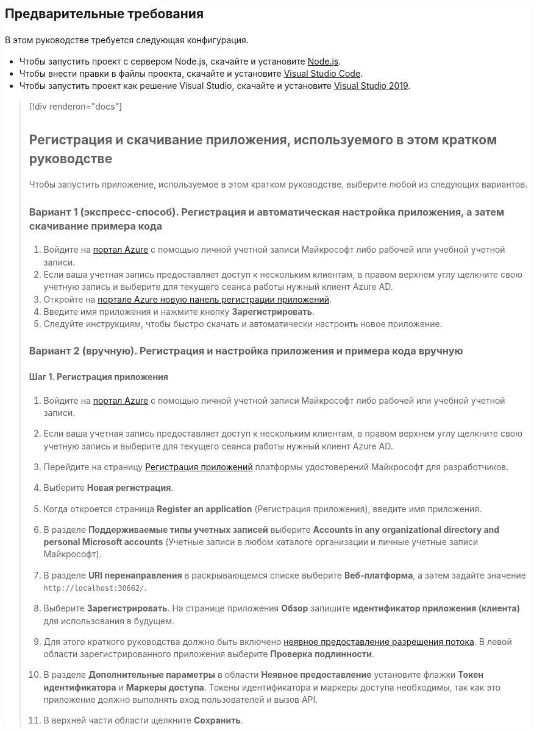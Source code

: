 ## <a name="prerequisites"></a>Предварительные требования

В этом руководстве требуется следующая конфигурация.
* Чтобы запустить проект с сервером Node.js, скачайте и установите [Node.js](https://nodejs.org/en/download/).
* Чтобы внести правки в файлы проекта, скачайте и установите [Visual Studio Code](https://code.visualstudio.com/download).
* Чтобы запустить проект как решение Visual Studio, скачайте и установите [Visual Studio 2019](https://visualstudio.microsoft.com/downloads/).

> [!div renderon="docs"]
> ## <a name="register-and-download-your-quickstart-application"></a>Регистрация и скачивание приложения, используемого в этом кратком руководстве
> Чтобы запустить приложение, используемое в этом кратком руководстве, выберите любой из следующих вариантов.
>
> ### <a name="option-1-express-register-and-auto-configure-your-app-and-then-download-your-code-sample"></a>Вариант 1 (экспресс-способ). Регистрация и автоматическая настройка приложения, а затем скачивание примера кода
>
> 1. Войдите на [портал Azure](https://portal.azure.com) с помощью личной учетной записи Майкрософт либо рабочей или учебной учетной записи.
> 1. Если ваша учетная запись предоставляет доступ к нескольким клиентам, в правом верхнем углу щелкните свою учетную запись и выберите для текущего сеанса работы нужный клиент Azure AD.
> 1. Откройте на [портале Azure новую панель регистрации приложений](https://portal.azure.com/#blade/Microsoft_AAD_RegisteredApps/ApplicationsListBlade/quickStartType/JavascriptSpaQuickstartPage/sourceType/docs).
> 1. Введите имя приложения и нажмите кнопку **Зарегистрировать**.
> 1. Следуйте инструкциям, чтобы быстро скачать и автоматически настроить новое приложение.
>
> ### <a name="option-2-manual-register-and-manually-configure-your-application-and-code-sample"></a>Вариант 2 (вручную). Регистрация и настройка приложения и примера кода вручную
>
> #### <a name="step-1-register-your-application"></a>Шаг 1. Регистрация приложения
>
> 1. Войдите на [портал Azure](https://portal.azure.com) с помощью личной учетной записи Майкрософт либо рабочей или учебной учетной записи.
>
> 1. Если ваша учетная запись предоставляет доступ к нескольким клиентам, в правом верхнем углу щелкните свою учетную запись и выберите для текущего сеанса работы нужный клиент Azure AD.
> 1. Перейдите на страницу [Регистрация приложений](https://go.microsoft.com/fwlink/?linkid=2083908) платформы удостоверений Майкрософт для разработчиков.
> 1. Выберите **Новая регистрация**.
> 1. Когда откроется страница **Register an application** (Регистрация приложения), введите имя приложения.
> 1. В разделе **Поддерживаемые типы учетных записей** выберите **Accounts in any organizational directory and personal Microsoft accounts** (Учетные записи в любом каталоге организации и личные учетные записи Майкрософт).
> 1. В разделе **URI перенаправления** в раскрывающемся списке выберите **Веб-платформа**, а затем задайте значение `http://localhost:30662/`.
> 1. Выберите **Зарегистрировать**. На странице приложения **Обзор** запишите **идентификатор приложения (клиента)** для использования в будущем.
> 1. Для этого краткого руководства должно быть включено [неявное предоставление разрешения потока](v2-oauth2-implicit-grant-flow.md). В левой области зарегистрированного приложения выберите **Проверка подлинности**.
> 1. В разделе **Дополнительные параметры** в области **Неявное предоставление** установите флажки **Токен идентификатора** и **Маркеры доступа**. Токены идентификатора и маркеры доступа необходимы, так как это приложение должно выполнять вход пользователей и вызов API.
> 1. В верхней части области щелкните **Сохранить**.
